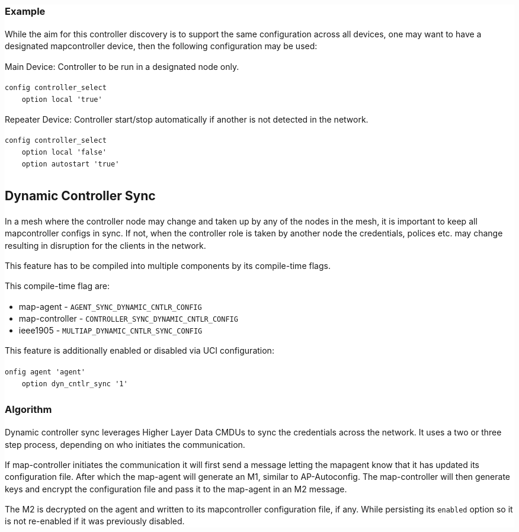 ### Example

While the aim for this controller discovery is to support the same configuration
across all devices, one may want to have a designated mapcontroller device, then
the following configuration may be used:

Main Device: Controller to be run in a designated node only.

```
config controller_select
	option local 'true'
```

Repeater Device: Controller start/stop automatically if another is not detected
in the network.

```
config controller_select
	option local 'false'
	option autostart 'true'
```

## Dynamic Controller Sync

In a mesh where the controller node may change and taken up by any of the
nodes in the mesh, it is important to keep all mapcontroller configs in sync. If
not, when the controller role is taken by another node the credentials, polices
etc. may change resulting in disruption for the clients in the network.

This feature has to be compiled into multiple components by its compile-time
flags.

This compile-time flag are:
* map-agent - `AGENT_SYNC_DYNAMIC_CNTLR_CONFIG`
* map-controller - `CONTROLLER_SYNC_DYNAMIC_CNTLR_CONFIG`
* ieee1905 - `MULTIAP_DYNAMIC_CNTLR_SYNC_CONFIG`

This feature is additionally enabled or disabled via UCI configuration:

```
onfig agent 'agent'
	option dyn_cntlr_sync '1'
```

### Algorithm

Dynamic controller sync leverages Higher Layer Data CMDUs to sync the
credentials across the network. It uses a two or three step process, depending
on who initiates the communication.

If map-controller initiates the communication it will first send a message
letting the mapagent know that it has updated its configuration file. After
which the map-agent will generate an M1, similar to AP-Autoconfig. The
map-controller will then generate keys and encrypt the configuration file and
pass it to the map-agent in an M2 message.

The M2 is decrypted on the agent and written to its mapcontroller
configuration file, if any. While persisting its `enabled` option so it is not
re-enabled if it was previously disabled.

